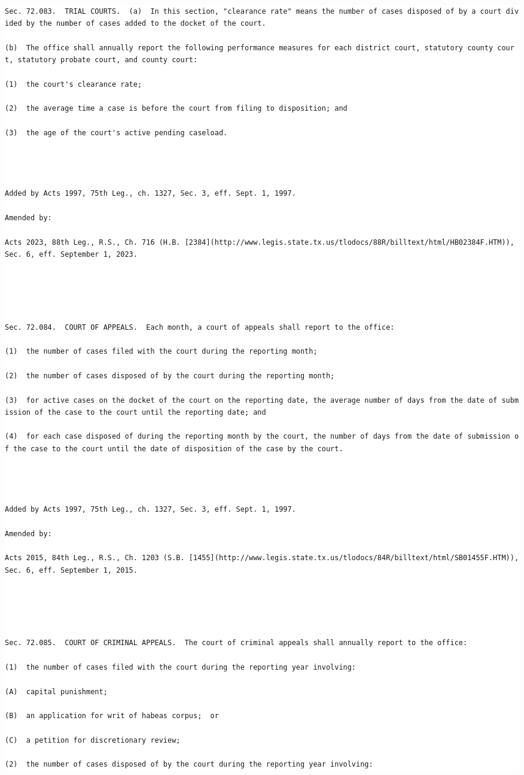     
    
    
    
    Sec. 72.083.  TRIAL COURTS.  (a)  In this section, "clearance rate" means the number of cases disposed of by a court divided by the number of cases added to the docket of the court.
    
    (b)  The office shall annually report the following performance measures for each district court, statutory county court, statutory probate court, and county court:
    
    (1)  the court's clearance rate;
    
    (2)  the average time a case is before the court from filing to disposition; and
    
    (3)  the age of the court's active pending caseload.
    
    
    
    
    Added by Acts 1997, 75th Leg., ch. 1327, Sec. 3, eff. Sept. 1, 1997.
    
    Amended by: 
    
    Acts 2023, 88th Leg., R.S., Ch. 716 (H.B. [2384](http://www.legis.state.tx.us/tlodocs/88R/billtext/html/HB02384F.HTM)), Sec. 6, eff. September 1, 2023.
    
    
    
    
    
    Sec. 72.084.  COURT OF APPEALS.  Each month, a court of appeals shall report to the office:
    
    (1)  the number of cases filed with the court during the reporting month;
    
    (2)  the number of cases disposed of by the court during the reporting month;
    
    (3)  for active cases on the docket of the court on the reporting date, the average number of days from the date of submission of the case to the court until the reporting date; and
    
    (4)  for each case disposed of during the reporting month by the court, the number of days from the date of submission of the case to the court until the date of disposition of the case by the court.
    
    
    
    
    Added by Acts 1997, 75th Leg., ch. 1327, Sec. 3, eff. Sept. 1, 1997.
    
    Amended by: 
    
    Acts 2015, 84th Leg., R.S., Ch. 1203 (S.B. [1455](http://www.legis.state.tx.us/tlodocs/84R/billtext/html/SB01455F.HTM)), Sec. 6, eff. September 1, 2015.
    
    
    
    
    
    Sec. 72.085.  COURT OF CRIMINAL APPEALS.  The court of criminal appeals shall annually report to the office:
    
    (1)  the number of cases filed with the court during the reporting year involving:
    
    (A)  capital punishment;
    
    (B)  an application for writ of habeas corpus;  or
    
    (C)  a petition for discretionary review;
    
    (2)  the number of cases disposed of by the court during the reporting year involving:
    